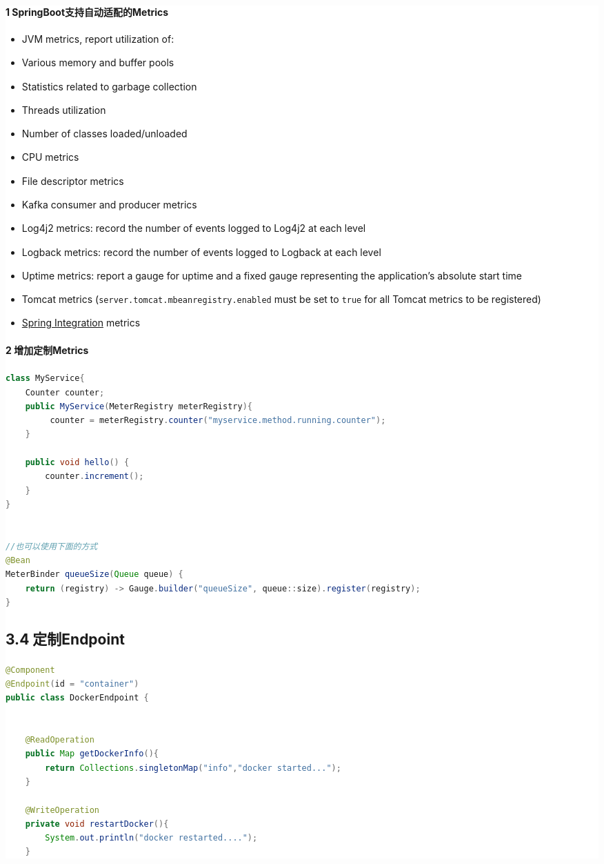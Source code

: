 #### 1 SpringBoot支持自动适配的Metrics

- JVM metrics, report utilization of:

- Various memory and buffer pools
- Statistics related to garbage collection

- Threads utilization
- Number of classes loaded/unloaded

- CPU metrics
- File descriptor metrics

- Kafka consumer and producer metrics
- Log4j2 metrics: record the number of events logged to Log4j2 at each level

- Logback metrics: record the number of events logged to Logback at each level
- Uptime metrics: report a gauge for uptime and a fixed gauge representing the application’s absolute start time

- Tomcat metrics (`server.tomcat.mbeanregistry.enabled` must be set to `true` for all Tomcat metrics to be registered)
- [Spring Integration](https://docs.spring.io/spring-integration/docs/5.4.1/reference/html/system-management.html#micrometer-integration) metrics



#### 2 增加定制Metrics

```java
class MyService{
    Counter counter;
    public MyService(MeterRegistry meterRegistry){
         counter = meterRegistry.counter("myservice.method.running.counter");
    }

    public void hello() {
        counter.increment();
    }
}


//也可以使用下面的方式
@Bean
MeterBinder queueSize(Queue queue) {
    return (registry) -> Gauge.builder("queueSize", queue::size).register(registry);
}
```



## 3.4 定制Endpoint

```java
@Component
@Endpoint(id = "container")
public class DockerEndpoint {


    @ReadOperation
    public Map getDockerInfo(){
        return Collections.singletonMap("info","docker started...");
    }

    @WriteOperation
    private void restartDocker(){
        System.out.println("docker restarted....");
    }

```